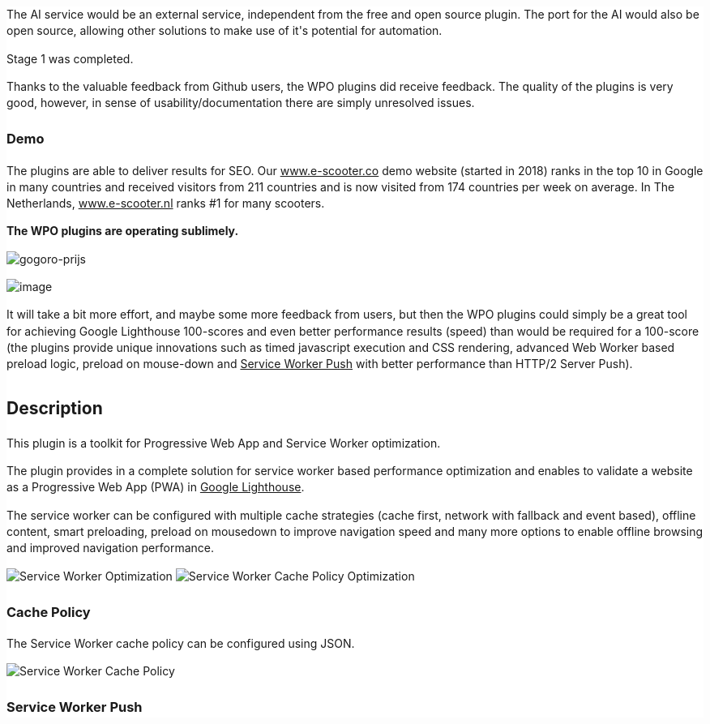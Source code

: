 The AI service would be an external service, independent from the free and open source plugin. The port for the AI would also be open source, allowing other solutions to make use of it's potential for automation.

Stage 1 was completed. 

Thanks to the valuable feedback from Github users, the WPO plugins did receive feedback. The quality of the plugins is very good, however, in sense of usability/documentation there are simply unresolved issues.

### Demo

The plugins are able to deliver results for SEO. Our www.e-scooter.co demo website (started in 2018) ranks in the top 10 in Google in many countries and received visitors from 211 countries and is now visited from 174 countries per week on average. In The Netherlands, www.e-scooter.nl ranks #1 for many scooters. 

**The WPO plugins are operating sublimely.**

![gogoro-prijs](https://user-images.githubusercontent.com/8843669/48940358-90f40e80-ef17-11e8-8bbb-62c3187d8953.png)

![image](https://user-images.githubusercontent.com/8843669/49431914-c964d980-f7ae-11e8-9a60-f5fb3cfd733d.png)

It will take a bit more effort, and maybe some more feedback from users, but then the WPO plugins could simply be a great tool for achieving Google Lighthouse 100-scores and even better performance results (speed) than would be required for a 100-score (the plugins provide unique innovations such as timed javascript execution and CSS rendering, advanced Web Worker based preload logic, preload on mouse-down and [Service Worker Push](https://github.com/o10n-x/wordpress-http2-optimization/wiki/HTTP-2-Server-Push-vs-Service-Worker-Push) with better performance than HTTP/2 Server Push).

## Description

This plugin is a toolkit for Progressive Web App and Service Worker optimization.

The plugin provides in a complete solution for service worker based performance optimization and enables to validate a website as a Progressive Web App (PWA) in [Google Lighthouse](https://developers.google.com/web/tools/lighthouse/).

The service worker can be configured with multiple cache strategies (cache first, network with fallback and event based), offline content, smart preloading, preload on mousedown to improve navigation speed and many more options to enable offline browsing and improved navigation performance.

![Service Worker Optimization](https://github.com/o10n-x/wordpress-pwa-optimization/blob/master/docs/images/service-worker-optimization.png)
![Service Worker Cache Policy Optimization](https://github.com/o10n-x/wordpress-pwa-optimization/blob/master/docs/images/service-worker-cache-policy.png)

### Cache Policy

The Service Worker cache policy can be configured using JSON.

![Service Worker Cache Policy](https://github.com/o10n-x/wordpress-pwa-optimization/blob/master/docs/images/cache-policy.png)

### Service Worker Push

